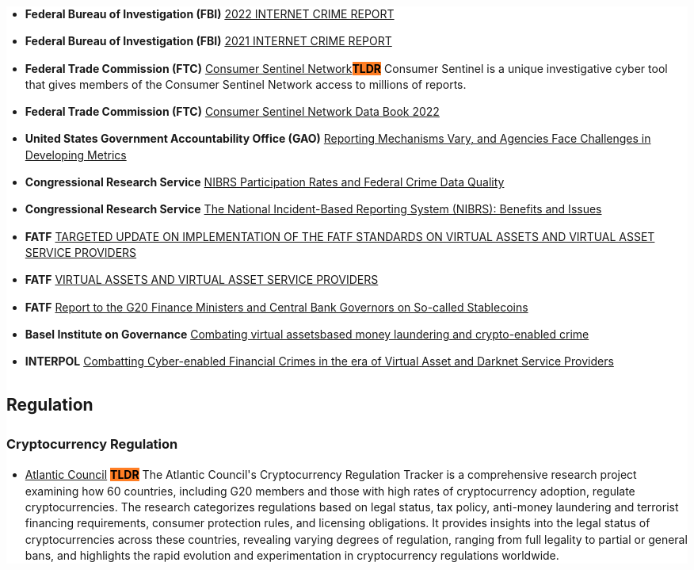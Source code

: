 - **Federal Bureau of Investigation (FBI)** [2022 INTERNET CRIME REPORT](https://www.ic3.gov/Media/PDF/AnnualReport/2022_IC3Report.pdf)

- **Federal Bureau of Investigation (FBI)** [2021 INTERNET CRIME REPORT](https://www.ic3.gov/Media/PDF/AnnualReport/2021_IC3Report.pdf)
  
- **Federal Trade Commission (FTC)** [Consumer Sentinel Network](https://www.ftc.gov/enforcement/consumer-sentinel-network/reports)<mark style="background-color: #FF7E24">**TLDR**</mark> Consumer Sentinel is a unique investigative cyber tool that gives members of the Consumer Sentinel Network access to millions of reports.

- **Federal Trade Commission (FTC)** [Consumer Sentinel Network Data Book 2022](https://www.ftc.gov/system/files/ftc_gov/pdf/CSN-Data-Book-2022.pdf)

- **United States Government Accountability Office (GAO)** [Reporting Mechanisms Vary, and Agencies Face Challenges in Developing Metrics](https://www.gao.gov/assets/gao-23-106080.pdf)

- **Congressional Research Service** [NIBRS Participation Rates and Federal Crime Data Quality](https://crsreports.congress.gov/product/pdf/IN/IN11936)

- **Congressional Research Service** [The National Incident-Based Reporting System (NIBRS): Benefits and Issues](https://crsreports.congress.gov/product/pdf/R/R46668)

- **FATF** [TARGETED UPDATE ON IMPLEMENTATION OF THE FATF STANDARDS ON VIRTUAL ASSETS AND VIRTUAL ASSET SERVICE PROVIDERS](https://www.fatf-gafi.org/content/dam/fatf-gafi/guidance/June2023-Targeted-Update-VA-VASP.pdf.coredownload.inline.pdf)

- **FATF** [VIRTUAL ASSETS AND VIRTUAL ASSET SERVICE PROVIDERS](https://www.fatf-gafi.org/content/dam/fatf-gafi/guidance/Updated-Guidance-VA-VASP.pdf.coredownload.inline.pdf)

- **FATF** [Report to the G20 Finance Ministers and Central Bank Governors on So-called Stablecoins](https://www.fatf-gafi.org/content/dam/fatf-gafi/reports/Virtual-Assets-FATF-Report-G20-So-Called-Stablecoins.pdf.coredownload.pdf)

- **Basel Institute on Governance** [Combating virtual assetsbased money laundering and crypto-enabled crime](https://baselgovernance.org/sites/default/files/2022-01/2021%20Recommendations%20Crypto%20AML.pdf)

- **INTERPOL** [Combatting Cyber-enabled Financial Crimes in the era of Virtual Asset and Darknet Service Providers](https://www.interpol.int/en/content/download/17305/file/IC_20200701%20-%20Financial%20Crimes%20in%20the%20Era%20of%20Dark%20Web%20-%20Assessment%20Report%20Final.pdf)


## Regulation

### Cryptocurrency Regulation

- [Atlantic Council](https://www.atlanticcouncil.org/programs/geoeconomics-center/cryptoregulationtracker/) <mark style="background-color: #FF7E24">**TLDR**</mark> The Atlantic Council's Cryptocurrency Regulation Tracker is a comprehensive research project examining how 60 countries, including G20 members and those with high rates of cryptocurrency adoption, regulate cryptocurrencies. The research categorizes regulations based on legal status, tax policy, anti-money laundering and terrorist financing requirements, consumer protection rules, and licensing obligations. It provides insights into the legal status of cryptocurrencies across these countries, revealing varying degrees of regulation, ranging from full legality to partial or general bans, and highlights the rapid evolution and experimentation in cryptocurrency regulations worldwide.
